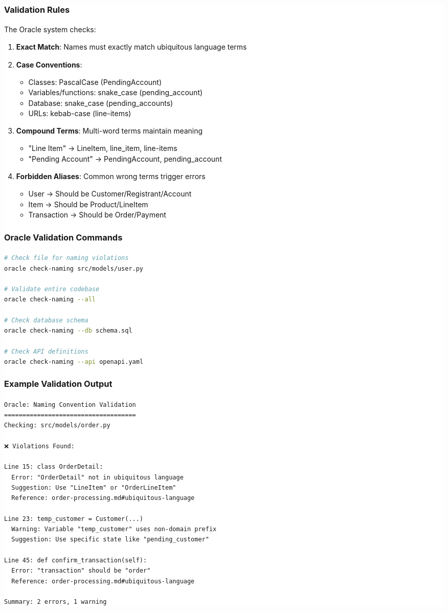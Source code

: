 ### Validation Rules

The Oracle system checks:

1. **Exact Match**: Names must exactly match ubiquitous language terms
2. **Case Conventions**: 
   - Classes: PascalCase (PendingAccount)
   - Variables/functions: snake_case (pending_account)
   - Database: snake_case (pending_accounts)
   - URLs: kebab-case (line-items)

3. **Compound Terms**: Multi-word terms maintain meaning
   - "Line Item" → LineItem, line_item, line-items
   - "Pending Account" → PendingAccount, pending_account

4. **Forbidden Aliases**: Common wrong terms trigger errors
   - User → Should be Customer/Registrant/Account
   - Item → Should be Product/LineItem
   - Transaction → Should be Order/Payment

### Oracle Validation Commands

```bash
# Check file for naming violations
oracle check-naming src/models/user.py

# Validate entire codebase
oracle check-naming --all

# Check database schema
oracle check-naming --db schema.sql

# Check API definitions
oracle check-naming --api openapi.yaml
```

### Example Validation Output

```
Oracle: Naming Convention Validation
====================================
Checking: src/models/order.py

❌ Violations Found:

Line 15: class OrderDetail:
  Error: "OrderDetail" not in ubiquitous language
  Suggestion: Use "LineItem" or "OrderLineItem"
  Reference: order-processing.md#ubiquitous-language

Line 23: temp_customer = Customer(...)
  Warning: Variable "temp_customer" uses non-domain prefix
  Suggestion: Use specific state like "pending_customer"

Line 45: def confirm_transaction(self):
  Error: "transaction" should be "order"
  Reference: order-processing.md#ubiquitous-language

Summary: 2 errors, 1 warning
```
